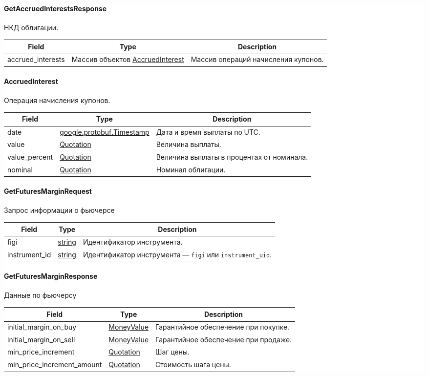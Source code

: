  


#### GetAccruedInterestsResponse
НКД облигации.


| Field | Type | Description |
| ----- | ---- | ----------- |
| accrued_interests | Массив объектов [AccruedInterest](#accruedinterest) | Массив операций начисления купонов. |
 
 


#### AccruedInterest
Операция начисления купонов.


| Field | Type | Description |
| ----- | ---- | ----------- |
| date |  [google.protobuf.Timestamp](#googleprotobuftimestamp) | Дата и время выплаты по UTC. |
| value |  [Quotation](#quotation) | Величина выплаты. |
| value_percent |  [Quotation](#quotation) | Величина выплаты в процентах от номинала. |
| nominal |  [Quotation](#quotation) | Номинал облигации. |
 
 


#### GetFuturesMarginRequest
Запрос информации о фьючерсе


| Field | Type | Description |
| ----- | ---- | ----------- |
| figi |  [string](#string) | Идентификатор инструмента. |
| instrument_id |  [string](#string) | Идентификатор инструмента — `figi` или `instrument_uid`. |
 
 


#### GetFuturesMarginResponse
Данные по фьючерсу


| Field | Type | Description |
| ----- | ---- | ----------- |
| initial_margin_on_buy |  [MoneyValue](#moneyvalue) | Гарантийное обеспечение при покупке. |
| initial_margin_on_sell |  [MoneyValue](#moneyvalue) | Гарантийное обеспечение при продаже. |
| min_price_increment |  [Quotation](#quotation) | Шаг цены. |
| min_price_increment_amount |  [Quotation](#quotation) | Стоимость шага цены. |
 
 

